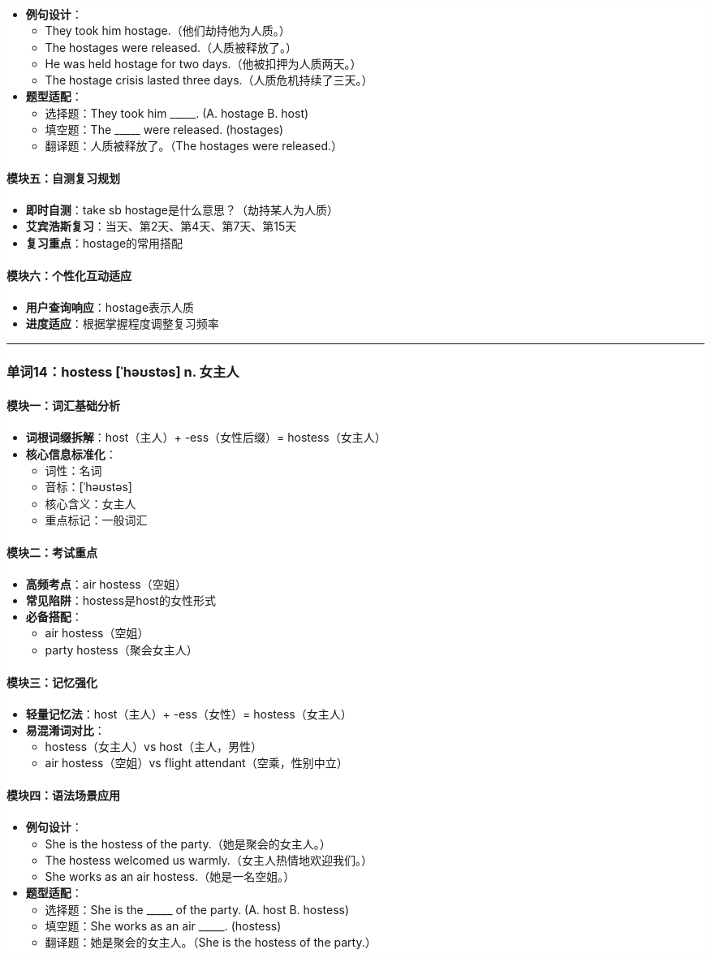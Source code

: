 - **例句设计**：
  - They took him hostage.（他们劫持他为人质。）
  - The hostages were released.（人质被释放了。）
  - He was held hostage for two days.（他被扣押为人质两天。）
  - The hostage crisis lasted three days.（人质危机持续了三天。）
- **题型适配**：
  - 选择题：They took him _____. (A. hostage B. host)
  - 填空题：The _____ were released. (hostages)
  - 翻译题：人质被释放了。（The hostages were released.）

#### 模块五：自测复习规划

- **即时自测**：take sb hostage是什么意思？（劫持某人为人质）
- **艾宾浩斯复习**：当天、第2天、第4天、第7天、第15天
- **复习重点**：hostage的常用搭配

#### 模块六：个性化互动适应

- **用户查询响应**：hostage表示人质
- **进度适应**：根据掌握程度调整复习频率

---

### 单词14：hostess [ˈhəʊstəs] n. 女主人

#### 模块一：词汇基础分析

- **词根词缀拆解**：host（主人）+ -ess（女性后缀）= hostess（女主人）
- **核心信息标准化**：
  - 词性：名词
  - 音标：[ˈhəʊstəs]
  - 核心含义：女主人
  - 重点标记：一般词汇

#### 模块二：考试重点

- **高频考点**：air hostess（空姐）
- **常见陷阱**：hostess是host的女性形式
- **必备搭配**：
  - air hostess（空姐）
  - party hostess（聚会女主人）

#### 模块三：记忆强化

- **轻量记忆法**：host（主人）+ -ess（女性）= hostess（女主人）
- **易混淆词对比**：
  - hostess（女主人）vs host（主人，男性）
  - air hostess（空姐）vs flight attendant（空乘，性别中立）

#### 模块四：语法场景应用

- **例句设计**：
  - She is the hostess of the party.（她是聚会的女主人。）
  - The hostess welcomed us warmly.（女主人热情地欢迎我们。）
  - She works as an air hostess.（她是一名空姐。）
- **题型适配**：
  - 选择题：She is the _____ of the party. (A. host B. hostess)
  - 填空题：She works as an air _____. (hostess)
  - 翻译题：她是聚会的女主人。（She is the hostess of the party.）
